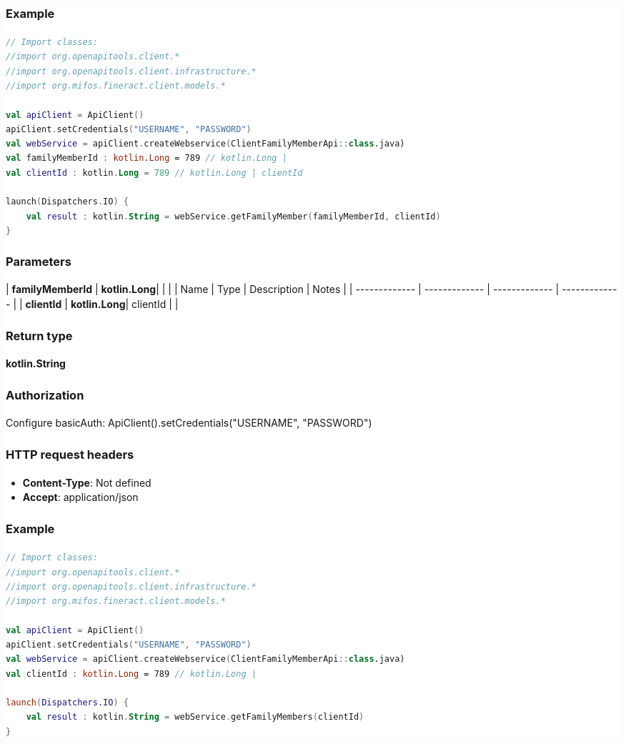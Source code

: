 


### Example
```kotlin
// Import classes:
//import org.openapitools.client.*
//import org.openapitools.client.infrastructure.*
//import org.mifos.fineract.client.models.*

val apiClient = ApiClient()
apiClient.setCredentials("USERNAME", "PASSWORD")
val webService = apiClient.createWebservice(ClientFamilyMemberApi::class.java)
val familyMemberId : kotlin.Long = 789 // kotlin.Long | 
val clientId : kotlin.Long = 789 // kotlin.Long | clientId

launch(Dispatchers.IO) {
    val result : kotlin.String = webService.getFamilyMember(familyMemberId, clientId)
}
```

### Parameters
| **familyMemberId** | **kotlin.Long**|  | |
| Name | Type | Description  | Notes |
| ------------- | ------------- | ------------- | ------------- |
| **clientId** | **kotlin.Long**| clientId | |

### Return type

**kotlin.String**

### Authorization


Configure basicAuth:
    ApiClient().setCredentials("USERNAME", "PASSWORD")

### HTTP request headers

 - **Content-Type**: Not defined
 - **Accept**: application/json




### Example
```kotlin
// Import classes:
//import org.openapitools.client.*
//import org.openapitools.client.infrastructure.*
//import org.mifos.fineract.client.models.*

val apiClient = ApiClient()
apiClient.setCredentials("USERNAME", "PASSWORD")
val webService = apiClient.createWebservice(ClientFamilyMemberApi::class.java)
val clientId : kotlin.Long = 789 // kotlin.Long | 

launch(Dispatchers.IO) {
    val result : kotlin.String = webService.getFamilyMembers(clientId)
}
```
